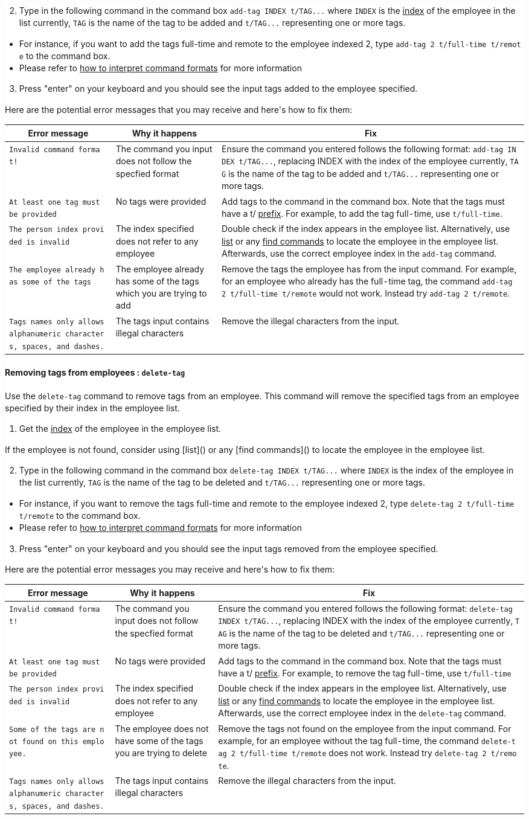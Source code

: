 2. Type in the following command in the command box `add-tag INDEX t/TAG...` where `INDEX` is the [index](#glossary) of the employee in the list currently, `TAG` is the name of the tag to be added and `t/TAG...` representing one or more tags. 
 - For instance, if you want to add the tags full-time and remote to the employee indexed 2, type `add-tag 2 t/full-time t/remote` to the command box.
 - Please refer to [how to interpret command formats](#how-to-interpret-command-formats) for more information
3. Press "enter" on your keyboard and you should see the input tags added to the employee specified.

Here are the potential error messages that you may receive and here's how to fix them:

| Error message                                                         | Why it happens                                                        | Fix                                                                                                                                                                                                                                     |
|-----------------------------------------------------------------------|-----------------------------------------------------------------------|-----------------------------------------------------------------------------------------------------------------------------------------------------------------------------------------------------------------------------------------|
| `Invalid command format!`                                             | The command you input does not follow the specfied format             | Ensure the command you entered follows the following format: `add-tag INDEX t/TAG...`, replacing INDEX with the index of the employee currently, `TAG` is the name of the tag to be added and `t/TAG...` representing one or more tags. |
| `At least one tag must be provided`                                   | No tags were provided                                                 | Add tags to the command in the command box. Note that the tags must have a t/ [prefix](#glossary). For example, to add the tag full-time, use `t/full-time`.                                                                            |
| `The person index provided is invalid`                                | The index specified does not refer to any employee                    | Double check if the index appears in the employee list. Alternatively, use [list]() or any [find commands]() to locate the employee in the employee list. Afterwards, use the correct employee index in the `add-tag` command.          |
| `The employee already has some of the tags`                           | The employee already has some of the tags which you are trying to add | Remove the tags the employee has from the input command. For example, for an employee who already has the full-time tag, the command `add-tag 2 t/full-time t/remote` would not work. Instead try `add-tag 2 t/remote`.                 |
| `Tags names only allows alphanumeric characters, spaces, and dashes.` | The tags input contains illegal characters                            | Remove the illegal characters from the input.                                                                                                                                                                                           |
#### Removing tags from employees : `delete-tag`

Use the `delete-tag` command to remove tags from an employee. This command will remove the specified tags from an employee specified by their index in the employee list.

1. Get the [index](#glossary) of the employee in the employee list.

<box type="info" seamless>
If the employee is not found, consider using [list]() or any [find commands]() to locate the employee in the employee list.
</box>

2. Type in the following command in the command box `delete-tag INDEX t/TAG...` where `INDEX` is the index of the employee in the list currently, `TAG` is the name of the tag to be deleted and `t/TAG...` representing one or more tags. 
 - For instance, if you want to remove the tags full-time and remote to the employee indexed 2, type `delete-tag 2 t/full-time t/remote` to the command box.
 - Please refer to [how to interpret command formats](#how-to-interpret-command-formats) for more information
3. Press "enter" on your keyboard and you should see the input tags removed from the employee specified.

Here are the potential error messages you may receive and here's how to fix them:

| Error message | Why it happens | Fix |
|---------------|----------------|-----|
| `Invalid command format!` | The command you input does not follow the specfied format | Ensure the command you entered follows the following format: `delete-tag INDEX t/TAG...`, replacing INDEX with the index of the employee currently, `TAG` is the name of the tag to be deleted and `t/TAG...` representing one or more tags. |
| `At least one tag must be provided` | No tags were provided | Add tags to the command in the command box. Note that the tags must have a t/ [prefix](#glossary). For example, to remove the tag full-time, use `t/full-time` |
| `The person index provided is invalid` | The index specified does not refer to any employee | Double check if the index appears in the employee list. Alternatively, use [list]() or any [find commands]() to locate the employee in the employee list. Afterwards, use the correct employee index in the `delete-tag` command. |
| `Some of the tags are not found on this employee.` | The employee does not have some of the tags you are trying to delete | Remove the tags not found on the employee from the input command. For example, for an employee without the tag full-time, the command `delete-tag 2 t/full-time t/remote` does not work. Instead try `delete-tag 2 t/remote`.|
| `Tags names only allows alphanumeric characters, spaces, and dashes.` | The tags input contains illegal characters | Remove the illegal characters from the input. |
